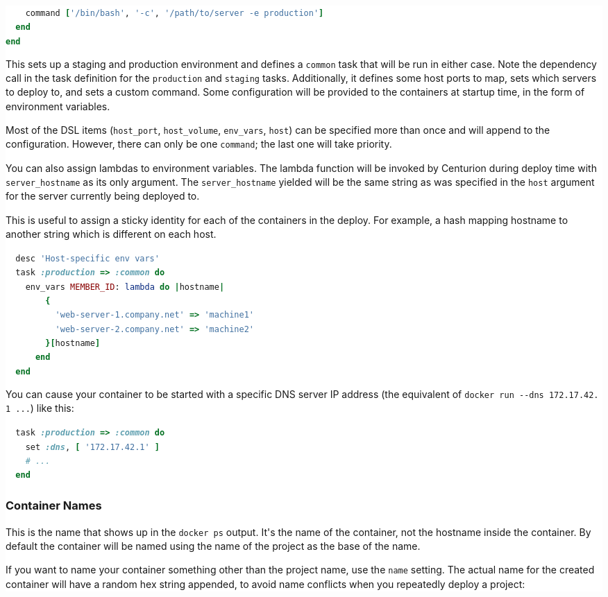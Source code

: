 ```ruby
    command ['/bin/bash', '-c', '/path/to/server -e production']
  end
end
```

This sets up a staging and production environment and defines a `common` task
that will be run in either case. Note the dependency call in the task
definition for the `production` and `staging` tasks.  Additionally, it defines
some host ports to map, sets which servers to deploy to, and sets a custom
command. Some configuration will be provided to the containers at startup time,
in the form of environment variables.

Most of the DSL items (`host_port`, `host_volume`, `env_vars`, `host`) can be
specified more than once and will append to the configuration. However, there
can only be one `command`; the last one will take priority.

You can also assign lambdas to environment variables. The lambda function will
be invoked by Centurion during deploy time with `server_hostname` as its only
argument. The `server_hostname` yielded will be the same string as was
specified in the `host` argument for the server currently being deployed to.

This is useful to assign a sticky identity for each of the containers
in the deploy. For example, a hash mapping hostname to another string which is
different on each host. 
```ruby
  desc 'Host-specific env vars'
  task :production => :common do
    env_vars MEMBER_ID: lambda do |hostname| 
        {
          'web-server-1.company.net' => 'machine1'
          'web-server-2.company.net' => 'machine2'
        }[hostname]
      end
  end
```

You can cause your container to be started with a specific DNS server
IP address (the equivalent of `docker run --dns 172.17.42.1 ...`) like this:
```ruby
  task :production => :common do
    set :dns, [ '172.17.42.1' ]
    # ...
  end
```

### Container Names

This is the name that shows up in the `docker ps` output. It's the name
of the container, not the hostname inside the container. By default
the container will be named using the name of the project as the base
of the name.

If you want to name your container something other than the project name,
use the `name` setting. The actual name for the created container will
have a random hex string appended, to avoid name conflicts when you repeatedly
deploy a project:
